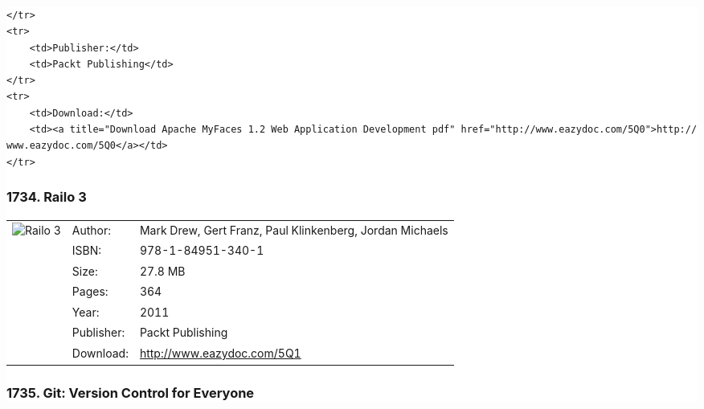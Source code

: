     </tr>
    <tr>
        <td>Publisher:</td>
        <td>Packt Publishing</td>
    </tr>
    <tr>
        <td>Download:</td>
        <td><a title="Download Apache MyFaces 1.2 Web Application Development pdf" href="http://www.eazydoc.com/5Q0">http://www.eazydoc.com/5Q0</a></td>
    </tr>
</table>

### 1734. Railo 3

<table>
    <tr>
        <td rowspan="7">
            <img alt="Railo 3" src="http://it-ebooks.info/images/ebooks/14/railo_3.jpg">
        </td>
        <td>Author:</td>
        <td>Mark Drew, Gert Franz, Paul Klinkenberg, Jordan Michaels</td>
    </tr>
    <tr>
        <td>ISBN:</td>
        <td>978-1-84951-340-1</td>
    </tr>
    <tr>
        <td>Size:</td>
        <td>27.8 MB</td>
    </tr>
    <tr>
        <td>Pages:</td>
        <td>364</td>
    </tr>
    <tr>
        <td>Year:</td>
        <td>2011</td>
    </tr>
    <tr>
        <td>Publisher:</td>
        <td>Packt Publishing</td>
    </tr>
    <tr>
        <td>Download:</td>
        <td><a title="Download Railo 3 pdf" href="http://www.eazydoc.com/5Q1">http://www.eazydoc.com/5Q1</a></td>
    </tr>
</table>

### 1735. Git: Version Control for Everyone
